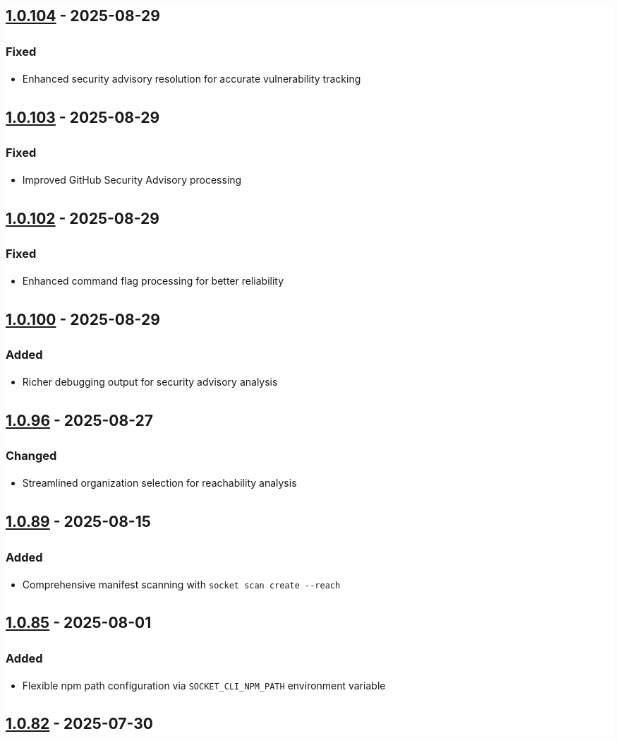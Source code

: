 ## [1.0.104](https://github.com/SocketDev/socket-cli/releases/tag/v1.0.104) - 2025-08-29

### Fixed
- Enhanced security advisory resolution for accurate vulnerability tracking

## [1.0.103](https://github.com/SocketDev/socket-cli/releases/tag/v1.0.103) - 2025-08-29

### Fixed
- Improved GitHub Security Advisory processing

## [1.0.102](https://github.com/SocketDev/socket-cli/releases/tag/v1.0.102) - 2025-08-29

### Fixed
- Enhanced command flag processing for better reliability

## [1.0.100](https://github.com/SocketDev/socket-cli/releases/tag/v1.0.100) - 2025-08-29

### Added
- Richer debugging output for security advisory analysis

## [1.0.96](https://github.com/SocketDev/socket-cli/releases/tag/v1.0.96) - 2025-08-27

### Changed
- Streamlined organization selection for reachability analysis

## [1.0.89](https://github.com/SocketDev/socket-cli/releases/tag/v1.0.89) - 2025-08-15

### Added
- Comprehensive manifest scanning with `socket scan create --reach`

## [1.0.85](https://github.com/SocketDev/socket-cli/releases/tag/v1.0.85) - 2025-08-01

### Added
- Flexible npm path configuration via `SOCKET_CLI_NPM_PATH` environment variable

## [1.0.82](https://github.com/SocketDev/socket-cli/releases/tag/v1.0.82) - 2025-07-30
